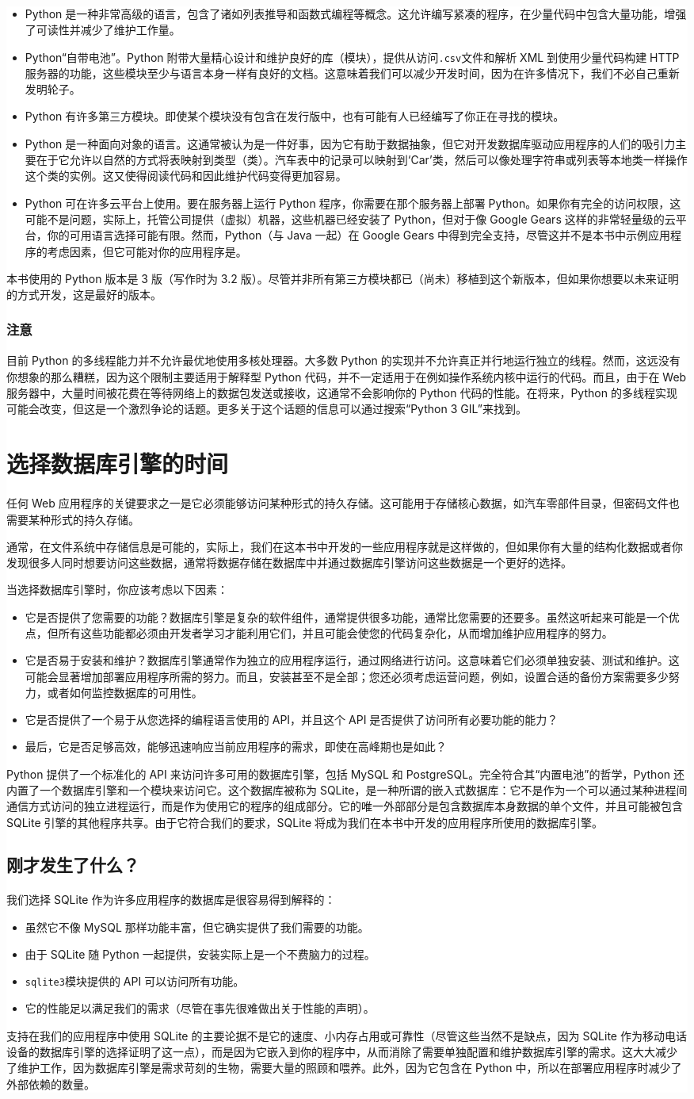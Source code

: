 +   Python 是一种非常高级的语言，包含了诸如列表推导和函数式编程等概念。这允许编写紧凑的程序，在少量代码中包含大量功能，增强了可读性并减少了维护工作量。

+   Python“自带电池”。Python 附带大量精心设计和维护良好的库（模块），提供从访问`.csv`文件和解析 XML 到使用少量代码构建 HTTP 服务器的功能，这些模块至少与语言本身一样有良好的文档。这意味着我们可以减少开发时间，因为在许多情况下，我们不必自己重新发明轮子。

+   Python 有许多第三方模块。即使某个模块没有包含在发行版中，也有可能有人已经编写了你正在寻找的模块。

+   Python 是一种面向对象的语言。这通常被认为是一件好事，因为它有助于数据抽象，但它对开发数据库驱动应用程序的人们的吸引力主要在于它允许以自然的方式将表映射到类型（类）。汽车表中的记录可以映射到‘Car’类，然后可以像处理字符串或列表等本地类一样操作这个类的实例。这又使得阅读代码和因此维护代码变得更加容易。

+   Python 可在许多云平台上使用。要在服务器上运行 Python 程序，你需要在那个服务器上部署 Python。如果你有完全的访问权限，这可能不是问题，实际上，托管公司提供（虚拟）机器，这些机器已经安装了 Python，但对于像 Google Gears 这样的非常轻量级的云平台，你的可用语言选择可能有限。然而，Python（与 Java 一起）在 Google Gears 中得到完全支持，尽管这并不是本书中示例应用程序的考虑因素，但它可能对你的应用程序是。

本书使用的 Python 版本是 3 版（写作时为 3.2 版）。尽管并非所有第三方模块都已（尚未）移植到这个新版本，但如果你想要以未来证明的方式开发，这是最好的版本。

### 注意

目前 Python 的多线程能力并不允许最优地使用多核处理器。大多数 Python 的实现并不允许真正并行地运行独立的线程。然而，这远没有你想象的那么糟糕，因为这个限制主要适用于解释型 Python 代码，并不一定适用于在例如操作系统内核中运行的代码。而且，由于在 Web 服务器中，大量时间被花费在等待网络上的数据包发送或接收，这通常不会影响你的 Python 代码的性能。在将来，Python 的多线程实现可能会改变，但这是一个激烈争论的话题。更多关于这个话题的信息可以通过搜索“Python 3 GIL”来找到。

# 选择数据库引擎的时间

任何 Web 应用程序的关键要求之一是它必须能够访问某种形式的持久存储。这可能用于存储核心数据，如汽车零部件目录，但密码文件也需要某种形式的持久存储。

通常，在文件系统中存储信息是可能的，实际上，我们在这本书中开发的一些应用程序就是这样做的，但如果你有大量的结构化数据或者你发现很多人同时想要访问这些数据，通常将数据存储在数据库中并通过数据库引擎访问这些数据是一个更好的选择。

当选择数据库引擎时，你应该考虑以下因素：

+   它是否提供了您需要的功能？数据库引擎是复杂的软件组件，通常提供很多功能，通常比您需要的还要多。虽然这听起来可能是一个优点，但所有这些功能都必须由开发者学习才能利用它们，并且可能会使您的代码复杂化，从而增加维护应用程序的努力。

+   它是否易于安装和维护？数据库引擎通常作为独立的应用程序运行，通过网络进行访问。这意味着它们必须单独安装、测试和维护。这可能会显著增加部署应用程序所需的努力。而且，安装甚至不是全部；您还必须考虑运营问题，例如，设置合适的备份方案需要多少努力，或者如何监控数据库的可用性。

+   它是否提供了一个易于从您选择的编程语言使用的 API，并且这个 API 是否提供了访问所有必要功能的能力？

+   最后，它是否足够高效，能够迅速响应当前应用程序的需求，即使在高峰期也是如此？

Python 提供了一个标准化的 API 来访问许多可用的数据库引擎，包括 MySQL 和 PostgreSQL。完全符合其“内置电池”的哲学，Python 还内置了一个数据库引擎和一个模块来访问它。这个数据库被称为 SQLite，是一种所谓的嵌入式数据库：它不是作为一个可以通过某种进程间通信方式访问的独立进程运行，而是作为使用它的程序的组成部分。它的唯一外部部分是包含数据库本身数据的单个文件，并且可能被包含 SQLite 引擎的其他程序共享。由于它符合我们的要求，SQLite 将成为我们在本书中开发的应用程序所使用的数据库引擎。

## 刚才发生了什么？

我们选择 SQLite 作为许多应用程序的数据库是很容易得到解释的：

+   虽然它不像 MySQL 那样功能丰富，但它确实提供了我们需要的功能。

+   由于 SQLite 随 Python 一起提供，安装实际上是一个不费脑力的过程。

+   `sqlite3`模块提供的 API 可以访问所有功能。

+   它的性能足以满足我们的需求（尽管在事先很难做出关于性能的声明）。

支持在我们的应用程序中使用 SQLite 的主要论据不是它的速度、小内存占用或可靠性（尽管这些当然不是缺点，因为 SQLite 作为移动电话设备的数据库引擎的选择证明了这一点），而是因为它嵌入到你的程序中，从而消除了需要单独配置和维护数据库引擎的需求。这大大减少了维护工作，因为数据库引擎是需求苛刻的生物，需要大量的照顾和喂养。此外，因为它包含在 Python 中，所以在部署应用程序时减少了外部依赖的数量。
